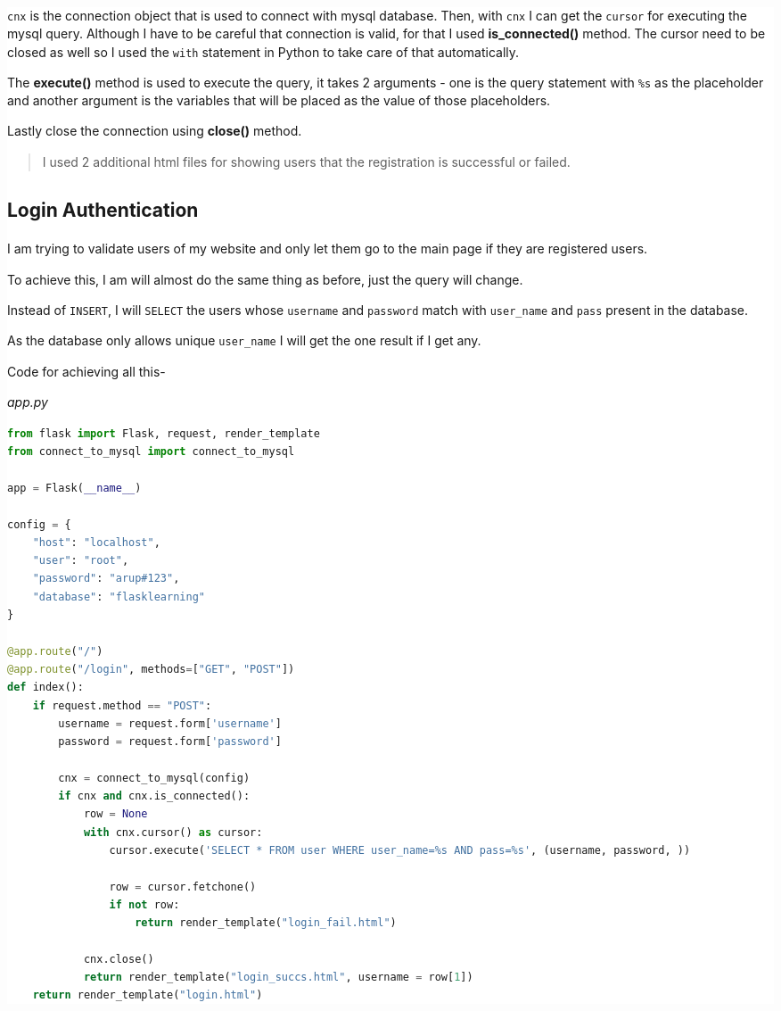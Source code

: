 `cnx` is the connection object that is used to connect with mysql database. Then, with `cnx` I can get the `cursor` for executing the mysql query. Although I have to be careful that connection is valid, for that I used **is_connected()** method. The cursor need to be closed as well so I used the `with` statement in Python to take care of that automatically.

The **execute()** method is used to execute the query, it takes 2 arguments - one is the query statement with `%s` as the placeholder and another argument is the variables that will be placed as the value of those placeholders.

Lastly close the connection using **close()** method.

> I used 2 additional html files for showing users that the registration is successful or failed.

## Login Authentication

I am trying to validate users of my website and only let them go to the main page if they are registered users.

To achieve this, I am will almost do the same thing as before, just the query will change.

Instead of `INSERT`, I will `SELECT` the users whose `username` and `password` match with `user_name` and `pass` present in the database.

As the database only allows unique `user_name` I will get the one result if I get any.

Code for achieving all this-

_app.py_

```python
from flask import Flask, request, render_template
from connect_to_mysql import connect_to_mysql

app = Flask(__name__)

config = {
    "host": "localhost",
    "user": "root",
    "password": "arup#123",
    "database": "flasklearning"
}

@app.route("/")
@app.route("/login", methods=["GET", "POST"])
def index():
    if request.method == "POST":
        username = request.form['username']
        password = request.form['password']

        cnx = connect_to_mysql(config)
        if cnx and cnx.is_connected():
            row = None
            with cnx.cursor() as cursor:
                cursor.execute('SELECT * FROM user WHERE user_name=%s AND pass=%s', (username, password, ))

                row = cursor.fetchone()
                if not row:
                    return render_template("login_fail.html")

            cnx.close()
            return render_template("login_succs.html", username = row[1])
    return render_template("login.html")
```
